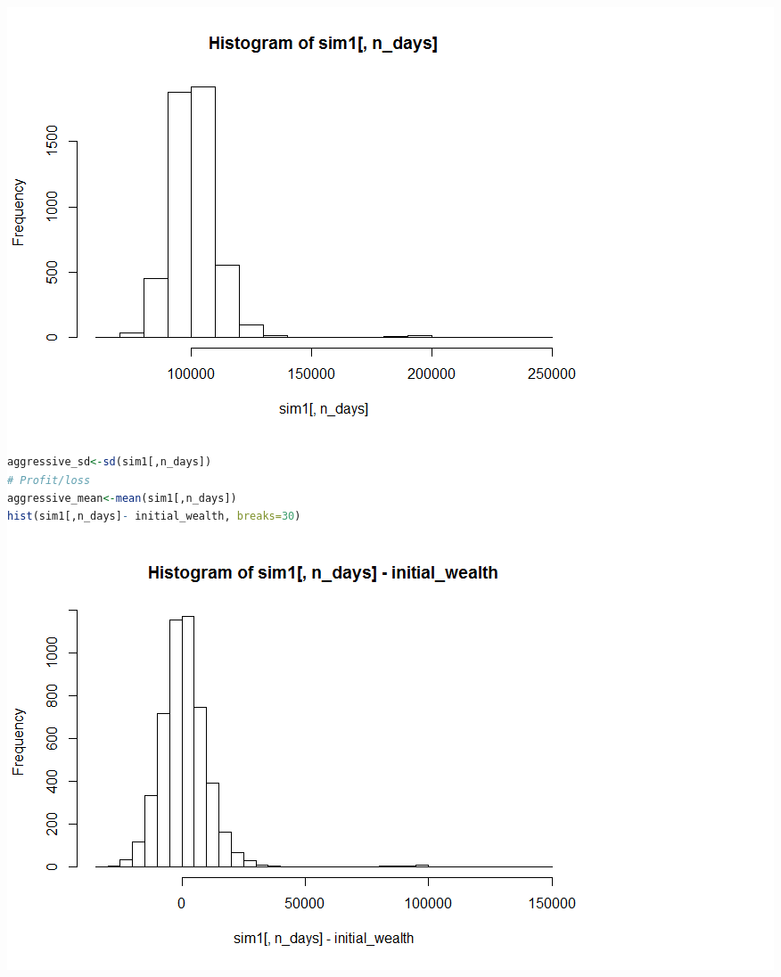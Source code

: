 ![](STA380_HW1_files/figure-markdown_github-ascii_identifiers/unnamed-chunk-43-1.png)

``` r
aggressive_sd<-sd(sim1[,n_days])
# Profit/loss
aggressive_mean<-mean(sim1[,n_days])
hist(sim1[,n_days]- initial_wealth, breaks=30)
```

![](STA380_HW1_files/figure-markdown_github-ascii_identifiers/unnamed-chunk-43-2.png)
